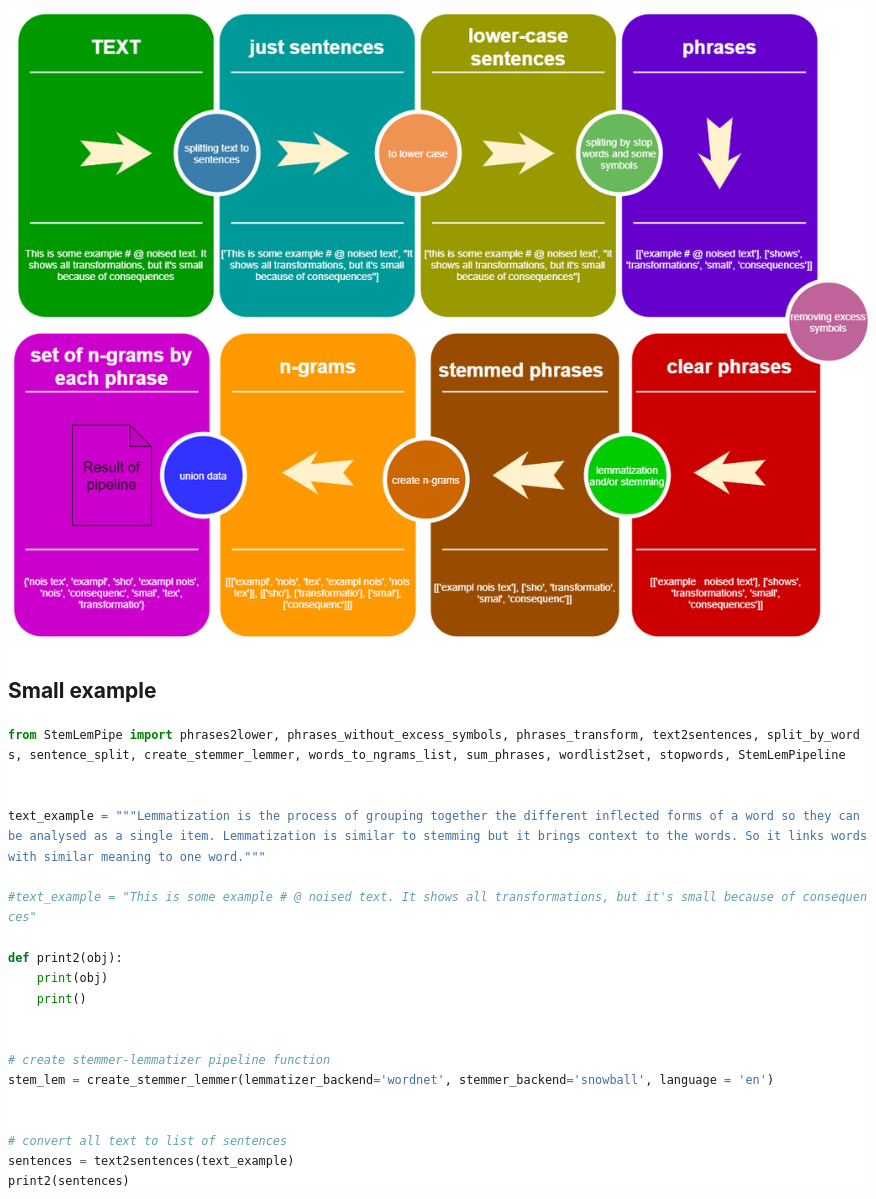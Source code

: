 ![](images/diagram.png)

## Small example
```python
from StemLemPipe import phrases2lower, phrases_without_excess_symbols, phrases_transform, text2sentences, split_by_words, sentence_split, create_stemmer_lemmer, words_to_ngrams_list, sum_phrases, wordlist2set, stopwords, StemLemPipeline


text_example = """Lemmatization is the process of grouping together the different inflected forms of a word so they can be analysed as a single item. Lemmatization is similar to stemming but it brings context to the words. So it links words with similar meaning to one word."""

#text_example = "This is some example # @ noised text. It shows all transformations, but it's small because of consequences"

def print2(obj):
    print(obj)
    print()


# create stemmer-lemmatizer pipeline function
stem_lem = create_stemmer_lemmer(lemmatizer_backend='wordnet', stemmer_backend='snowball', language = 'en')


# convert all text to list of sentences
sentences = text2sentences(text_example)
print2(sentences)

```